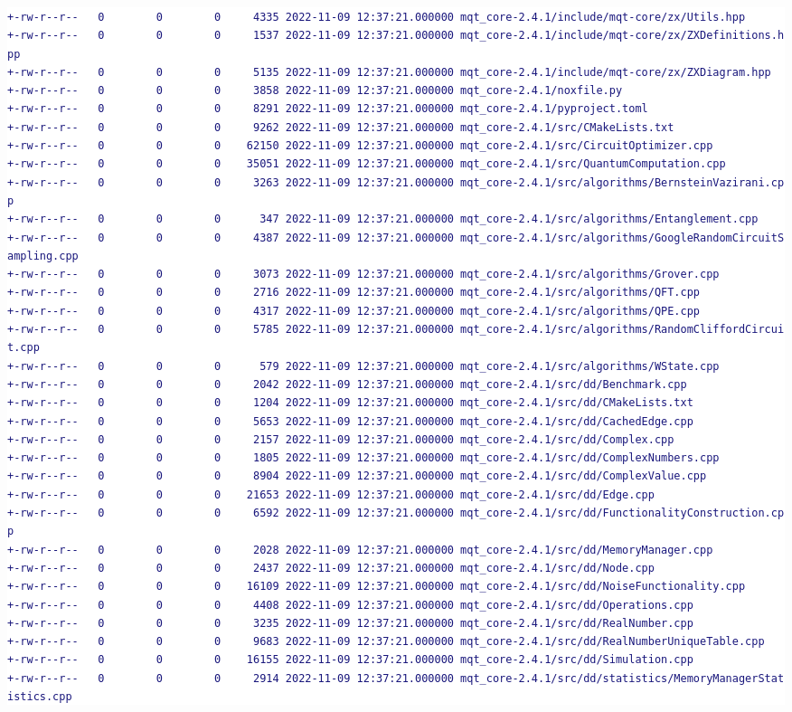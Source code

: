 ```diff
+-rw-r--r--   0        0        0     4335 2022-11-09 12:37:21.000000 mqt_core-2.4.1/include/mqt-core/zx/Utils.hpp
+-rw-r--r--   0        0        0     1537 2022-11-09 12:37:21.000000 mqt_core-2.4.1/include/mqt-core/zx/ZXDefinitions.hpp
+-rw-r--r--   0        0        0     5135 2022-11-09 12:37:21.000000 mqt_core-2.4.1/include/mqt-core/zx/ZXDiagram.hpp
+-rw-r--r--   0        0        0     3858 2022-11-09 12:37:21.000000 mqt_core-2.4.1/noxfile.py
+-rw-r--r--   0        0        0     8291 2022-11-09 12:37:21.000000 mqt_core-2.4.1/pyproject.toml
+-rw-r--r--   0        0        0     9262 2022-11-09 12:37:21.000000 mqt_core-2.4.1/src/CMakeLists.txt
+-rw-r--r--   0        0        0    62150 2022-11-09 12:37:21.000000 mqt_core-2.4.1/src/CircuitOptimizer.cpp
+-rw-r--r--   0        0        0    35051 2022-11-09 12:37:21.000000 mqt_core-2.4.1/src/QuantumComputation.cpp
+-rw-r--r--   0        0        0     3263 2022-11-09 12:37:21.000000 mqt_core-2.4.1/src/algorithms/BernsteinVazirani.cpp
+-rw-r--r--   0        0        0      347 2022-11-09 12:37:21.000000 mqt_core-2.4.1/src/algorithms/Entanglement.cpp
+-rw-r--r--   0        0        0     4387 2022-11-09 12:37:21.000000 mqt_core-2.4.1/src/algorithms/GoogleRandomCircuitSampling.cpp
+-rw-r--r--   0        0        0     3073 2022-11-09 12:37:21.000000 mqt_core-2.4.1/src/algorithms/Grover.cpp
+-rw-r--r--   0        0        0     2716 2022-11-09 12:37:21.000000 mqt_core-2.4.1/src/algorithms/QFT.cpp
+-rw-r--r--   0        0        0     4317 2022-11-09 12:37:21.000000 mqt_core-2.4.1/src/algorithms/QPE.cpp
+-rw-r--r--   0        0        0     5785 2022-11-09 12:37:21.000000 mqt_core-2.4.1/src/algorithms/RandomCliffordCircuit.cpp
+-rw-r--r--   0        0        0      579 2022-11-09 12:37:21.000000 mqt_core-2.4.1/src/algorithms/WState.cpp
+-rw-r--r--   0        0        0     2042 2022-11-09 12:37:21.000000 mqt_core-2.4.1/src/dd/Benchmark.cpp
+-rw-r--r--   0        0        0     1204 2022-11-09 12:37:21.000000 mqt_core-2.4.1/src/dd/CMakeLists.txt
+-rw-r--r--   0        0        0     5653 2022-11-09 12:37:21.000000 mqt_core-2.4.1/src/dd/CachedEdge.cpp
+-rw-r--r--   0        0        0     2157 2022-11-09 12:37:21.000000 mqt_core-2.4.1/src/dd/Complex.cpp
+-rw-r--r--   0        0        0     1805 2022-11-09 12:37:21.000000 mqt_core-2.4.1/src/dd/ComplexNumbers.cpp
+-rw-r--r--   0        0        0     8904 2022-11-09 12:37:21.000000 mqt_core-2.4.1/src/dd/ComplexValue.cpp
+-rw-r--r--   0        0        0    21653 2022-11-09 12:37:21.000000 mqt_core-2.4.1/src/dd/Edge.cpp
+-rw-r--r--   0        0        0     6592 2022-11-09 12:37:21.000000 mqt_core-2.4.1/src/dd/FunctionalityConstruction.cpp
+-rw-r--r--   0        0        0     2028 2022-11-09 12:37:21.000000 mqt_core-2.4.1/src/dd/MemoryManager.cpp
+-rw-r--r--   0        0        0     2437 2022-11-09 12:37:21.000000 mqt_core-2.4.1/src/dd/Node.cpp
+-rw-r--r--   0        0        0    16109 2022-11-09 12:37:21.000000 mqt_core-2.4.1/src/dd/NoiseFunctionality.cpp
+-rw-r--r--   0        0        0     4408 2022-11-09 12:37:21.000000 mqt_core-2.4.1/src/dd/Operations.cpp
+-rw-r--r--   0        0        0     3235 2022-11-09 12:37:21.000000 mqt_core-2.4.1/src/dd/RealNumber.cpp
+-rw-r--r--   0        0        0     9683 2022-11-09 12:37:21.000000 mqt_core-2.4.1/src/dd/RealNumberUniqueTable.cpp
+-rw-r--r--   0        0        0    16155 2022-11-09 12:37:21.000000 mqt_core-2.4.1/src/dd/Simulation.cpp
+-rw-r--r--   0        0        0     2914 2022-11-09 12:37:21.000000 mqt_core-2.4.1/src/dd/statistics/MemoryManagerStatistics.cpp
```